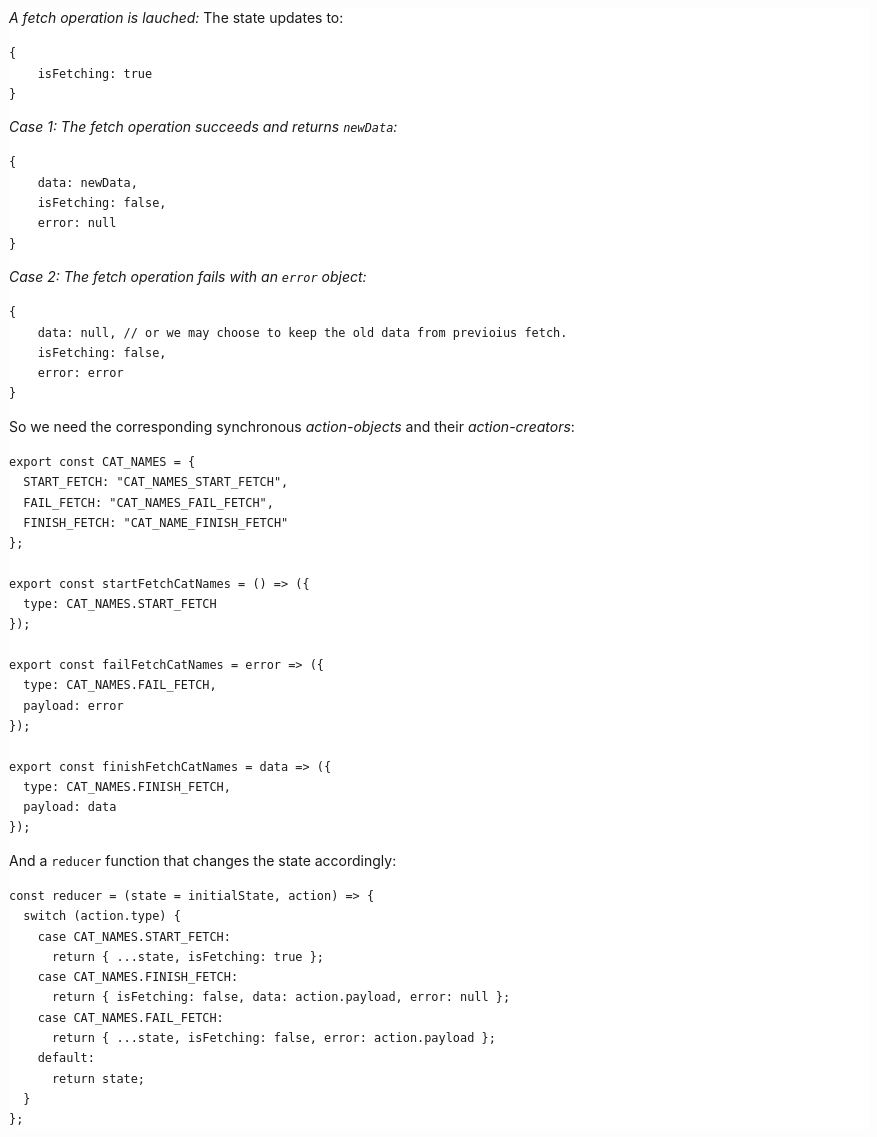 _A fetch operation is lauched:_ The state updates to:
```
{
    isFetching: true
}
```

_Case 1: The fetch operation succeeds and returns `newData`:_
```
{
    data: newData,
    isFetching: false,
    error: null
}
```

_Case 2: The fetch operation fails with an `error` object:_
```
{
    data: null, // or we may choose to keep the old data from previoius fetch.
    isFetching: false,
    error: error
}
```

So we need the corresponding synchronous _action-objects_ and their _action-creators_:
```
export const CAT_NAMES = {
  START_FETCH: "CAT_NAMES_START_FETCH",
  FAIL_FETCH: "CAT_NAMES_FAIL_FETCH",
  FINISH_FETCH: "CAT_NAME_FINISH_FETCH"
};

export const startFetchCatNames = () => ({
  type: CAT_NAMES.START_FETCH
});

export const failFetchCatNames = error => ({
  type: CAT_NAMES.FAIL_FETCH,
  payload: error
});

export const finishFetchCatNames = data => ({
  type: CAT_NAMES.FINISH_FETCH,
  payload: data
});
```

And a `reducer` function that changes the state accordingly:
```
const reducer = (state = initialState, action) => {
  switch (action.type) {
    case CAT_NAMES.START_FETCH:
      return { ...state, isFetching: true };
    case CAT_NAMES.FINISH_FETCH:
      return { isFetching: false, data: action.payload, error: null };
    case CAT_NAMES.FAIL_FETCH:
      return { ...state, isFetching: false, error: action.payload };
    default:
      return state;
  }
};
```
